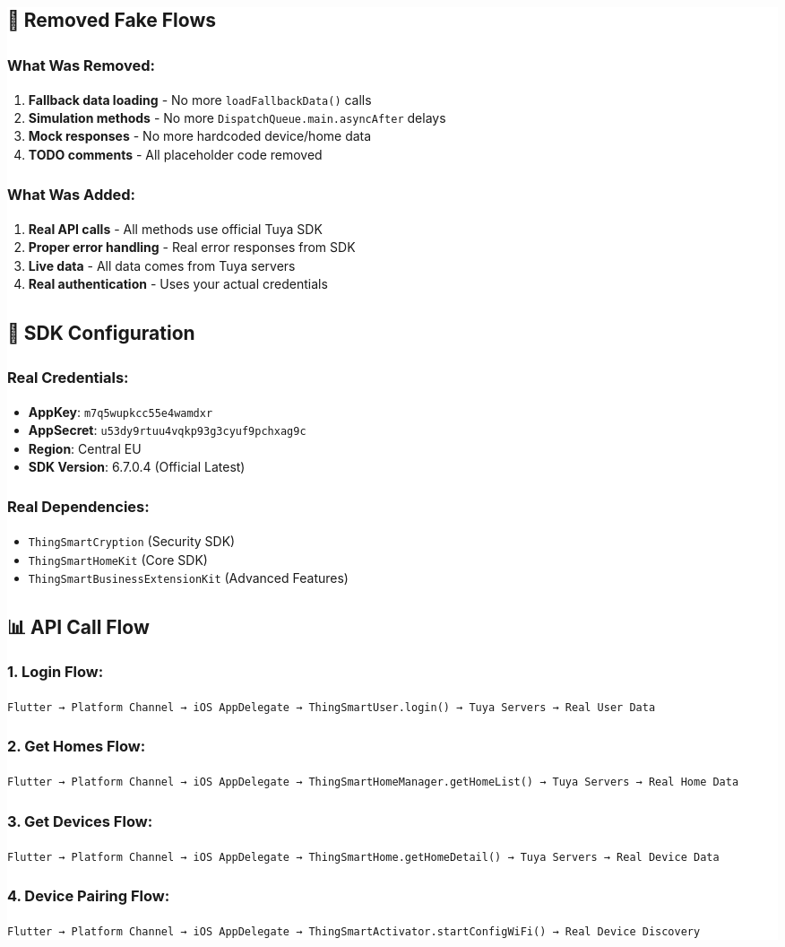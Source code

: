 ## 🚫 **Removed Fake Flows**

### What Was Removed:
1. **Fallback data loading** - No more `loadFallbackData()` calls
2. **Simulation methods** - No more `DispatchQueue.main.asyncAfter` delays
3. **Mock responses** - No more hardcoded device/home data
4. **TODO comments** - All placeholder code removed

### What Was Added:
1. **Real API calls** - All methods use official Tuya SDK
2. **Proper error handling** - Real error responses from SDK
3. **Live data** - All data comes from Tuya servers
4. **Real authentication** - Uses your actual credentials

## 🔧 **SDK Configuration**

### Real Credentials:
- **AppKey**: `m7q5wupkcc55e4wamdxr`
- **AppSecret**: `u53dy9rtuu4vqkp93g3cyuf9pchxag9c`
- **Region**: Central EU
- **SDK Version**: 6.7.0.4 (Official Latest)

### Real Dependencies:
- `ThingSmartCryption` (Security SDK)
- `ThingSmartHomeKit` (Core SDK)
- `ThingSmartBusinessExtensionKit` (Advanced Features)

## 📊 **API Call Flow**

### 1. **Login Flow**:
```
Flutter → Platform Channel → iOS AppDelegate → ThingSmartUser.login() → Tuya Servers → Real User Data
```

### 2. **Get Homes Flow**:
```
Flutter → Platform Channel → iOS AppDelegate → ThingSmartHomeManager.getHomeList() → Tuya Servers → Real Home Data
```

### 3. **Get Devices Flow**:
```
Flutter → Platform Channel → iOS AppDelegate → ThingSmartHome.getHomeDetail() → Tuya Servers → Real Device Data
```

### 4. **Device Pairing Flow**:
```
Flutter → Platform Channel → iOS AppDelegate → ThingSmartActivator.startConfigWiFi() → Real Device Discovery
```
